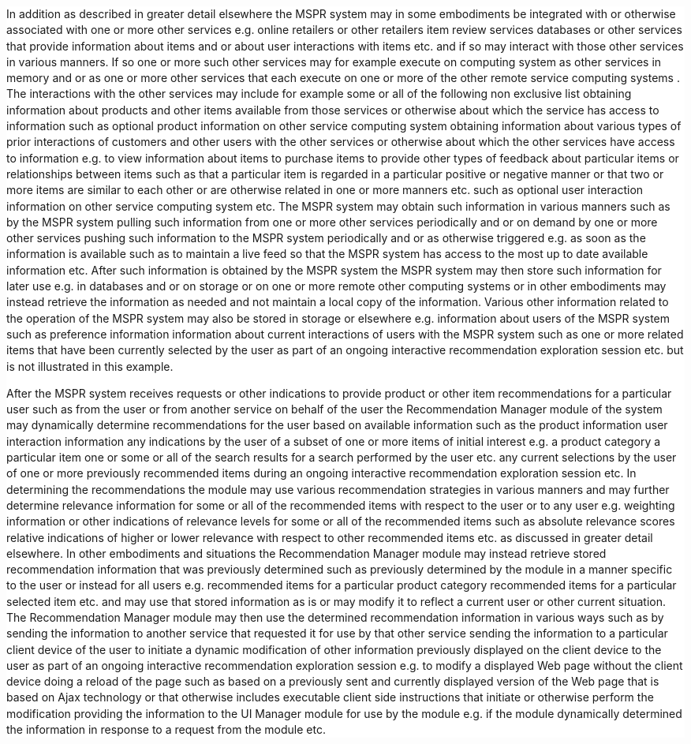 In addition as described in greater detail elsewhere the MSPR system may in some embodiments be integrated with or otherwise associated with one or more other services e.g. online retailers or other retailers item review services databases or other services that provide information about items and or about user interactions with items etc. and if so may interact with those other services in various manners. If so one or more such other services may for example execute on computing system as other services in memory and or as one or more other services that each execute on one or more of the other remote service computing systems . The interactions with the other services may include for example some or all of the following non exclusive list obtaining information about products and other items available from those services or otherwise about which the service has access to information such as optional product information on other service computing system obtaining information about various types of prior interactions of customers and other users with the other services or otherwise about which the other services have access to information e.g. to view information about items to purchase items to provide other types of feedback about particular items or relationships between items such as that a particular item is regarded in a particular positive or negative manner or that two or more items are similar to each other or are otherwise related in one or more manners etc. such as optional user interaction information on other service computing system etc. The MSPR system may obtain such information in various manners such as by the MSPR system pulling such information from one or more other services periodically and or on demand by one or more other services pushing such information to the MSPR system periodically and or as otherwise triggered e.g. as soon as the information is available such as to maintain a live feed so that the MSPR system has access to the most up to date available information etc. After such information is obtained by the MSPR system the MSPR system may then store such information for later use e.g. in databases and or on storage or on one or more remote other computing systems or in other embodiments may instead retrieve the information as needed and not maintain a local copy of the information. Various other information related to the operation of the MSPR system may also be stored in storage or elsewhere e.g. information about users of the MSPR system such as preference information information about current interactions of users with the MSPR system such as one or more related items that have been currently selected by the user as part of an ongoing interactive recommendation exploration session etc. but is not illustrated in this example.

After the MSPR system receives requests or other indications to provide product or other item recommendations for a particular user such as from the user or from another service on behalf of the user the Recommendation Manager module of the system may dynamically determine recommendations for the user based on available information such as the product information user interaction information any indications by the user of a subset of one or more items of initial interest e.g. a product category a particular item one or some or all of the search results for a search performed by the user etc. any current selections by the user of one or more previously recommended items during an ongoing interactive recommendation exploration session etc. In determining the recommendations the module may use various recommendation strategies in various manners and may further determine relevance information for some or all of the recommended items with respect to the user or to any user e.g. weighting information or other indications of relevance levels for some or all of the recommended items such as absolute relevance scores relative indications of higher or lower relevance with respect to other recommended items etc. as discussed in greater detail elsewhere. In other embodiments and situations the Recommendation Manager module may instead retrieve stored recommendation information that was previously determined such as previously determined by the module in a manner specific to the user or instead for all users e.g. recommended items for a particular product category recommended items for a particular selected item etc. and may use that stored information as is or may modify it to reflect a current user or other current situation. The Recommendation Manager module may then use the determined recommendation information in various ways such as by sending the information to another service that requested it for use by that other service sending the information to a particular client device of the user to initiate a dynamic modification of other information previously displayed on the client device to the user as part of an ongoing interactive recommendation exploration session e.g. to modify a displayed Web page without the client device doing a reload of the page such as based on a previously sent and currently displayed version of the Web page that is based on Ajax technology or that otherwise includes executable client side instructions that initiate or otherwise perform the modification providing the information to the UI Manager module for use by the module e.g. if the module dynamically determined the information in response to a request from the module etc.
